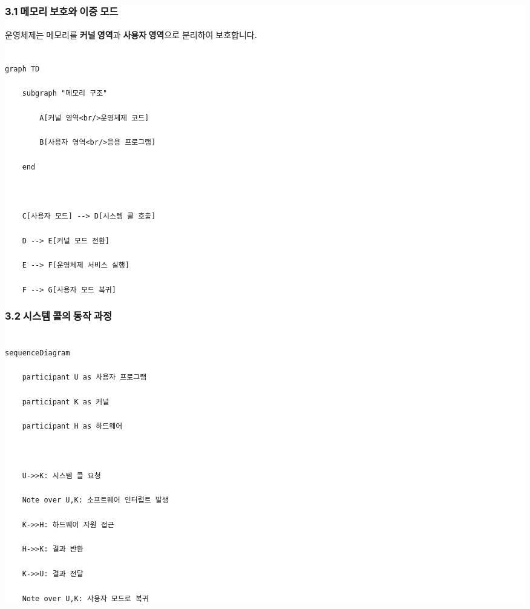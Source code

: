   

### 3.1 메모리 보호와 이중 모드

  

운영체제는 메모리를 **커널 영역**과 **사용자 영역**으로 분리하여 보호합니다.

  

```mermaid

graph TD

    subgraph "메모리 구조"

        A[커널 영역<br/>운영체제 코드]

        B[사용자 영역<br/>응용 프로그램]

    end

  

    C[사용자 모드] --> D[시스템 콜 호출]

    D --> E[커널 모드 전환]

    E --> F[운영체제 서비스 실행]

    F --> G[사용자 모드 복귀]

```

  

### 3.2 시스템 콜의 동작 과정

  

```mermaid

sequenceDiagram

    participant U as 사용자 프로그램

    participant K as 커널

    participant H as 하드웨어

  

    U->>K: 시스템 콜 요청

    Note over U,K: 소프트웨어 인터럽트 발생

    K->>H: 하드웨어 자원 접근

    H->>K: 결과 반환

    K->>U: 결과 전달

    Note over U,K: 사용자 모드로 복귀

```
